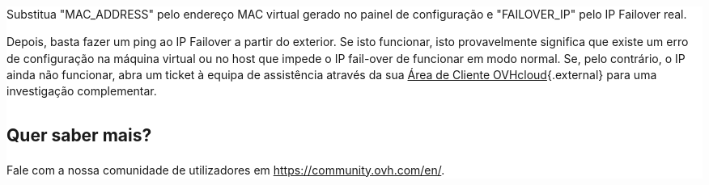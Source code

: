 Substitua "MAC_ADDRESS" pelo endereço MAC virtual gerado no painel de configuração e "FAILOVER_IP" pelo IP Failover real.

Depois, basta fazer um ping ao IP Failover a partir do exterior. Se isto funcionar, isto provavelmente significa que existe um erro de configuração na máquina virtual ou no host que impede o IP fail-over de funcionar em modo normal. Se, pelo contrário, o IP ainda não funcionar, abra um ticket à equipa de assistência através da sua [Área de Cliente OVHcloud](https://www.ovh.com/auth/?action=gotomanager&from=https://www.ovh.pt/&ovhSubsidiary=pt){.external} para uma investigação complementar.

## Quer saber mais?

Fale com a nossa comunidade de utilizadores em <https://community.ovh.com/en/>.
